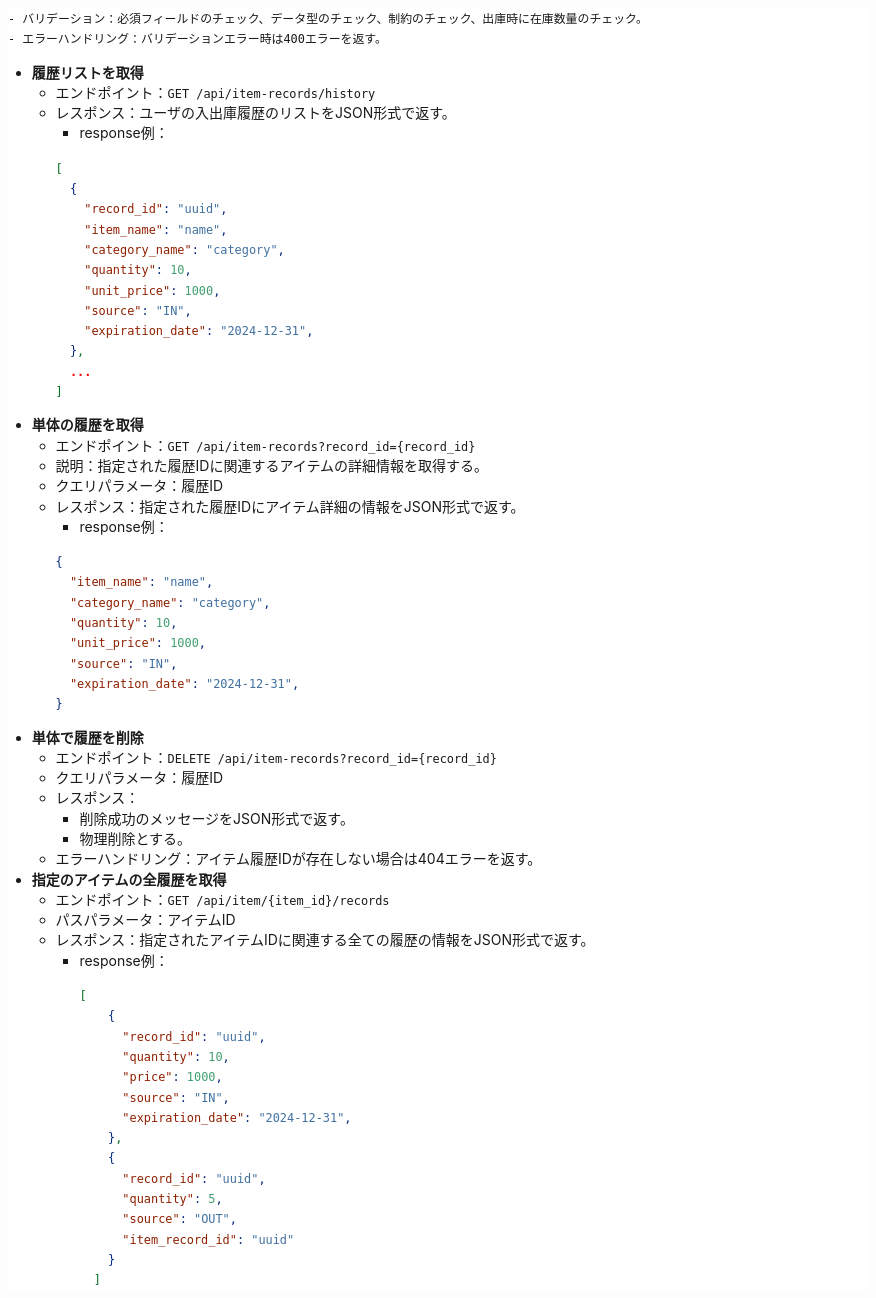     - バリデーション：必須フィールドのチェック、データ型のチェック、制約のチェック、出庫時に在庫数量のチェック。
    - エラーハンドリング：バリデーションエラー時は400エラーを返す。
  - **履歴リストを取得**
    - エンドポイント：`GET /api/item-records/history`
    - レスポンス：ユーザの入出庫履歴のリストをJSON形式で返す。
      - response例：
      ```json
      [
        {
          "record_id": "uuid",
          "item_name": "name",
          "category_name": "category",
          "quantity": 10,
          "unit_price": 1000,
          "source": "IN",
          "expiration_date": "2024-12-31",
        },
        ...
      ]
      ```
  - **単体の履歴を取得**
    - エンドポイント：`GET /api/item-records?record_id={record_id}`
    - 説明：指定された履歴IDに関連するアイテムの詳細情報を取得する。
    - クエリパラメータ：履歴ID
    - レスポンス：指定された履歴IDにアイテム詳細の情報をJSON形式で返す。
      - response例：
      ```json
      {
        "item_name": "name",
        "category_name": "category",
        "quantity": 10,
        "unit_price": 1000,
        "source": "IN",
        "expiration_date": "2024-12-31",
      }
      ```
  - **単体で履歴を削除**
    - エンドポイント：`DELETE /api/item-records?record_id={record_id}`
    - クエリパラメータ：履歴ID
    - レスポンス：
      - 削除成功のメッセージをJSON形式で返す。
      - 物理削除とする。
    - エラーハンドリング：アイテム履歴IDが存在しない場合は404エラーを返す。
  - **指定のアイテムの全履歴を取得**
    - エンドポイント：`GET /api/item/{item_id}/records`
    - パスパラメータ：アイテムID
    - レスポンス：指定されたアイテムIDに関連する全ての履歴の情報をJSON形式で返す。
      - response例：
        ```json
        [
            {
              "record_id": "uuid",
              "quantity": 10,
              "price": 1000,
              "source": "IN",
              "expiration_date": "2024-12-31",
            },
            {
              "record_id": "uuid",
              "quantity": 5,
              "source": "OUT",
              "item_record_id": "uuid"
            }
          ]